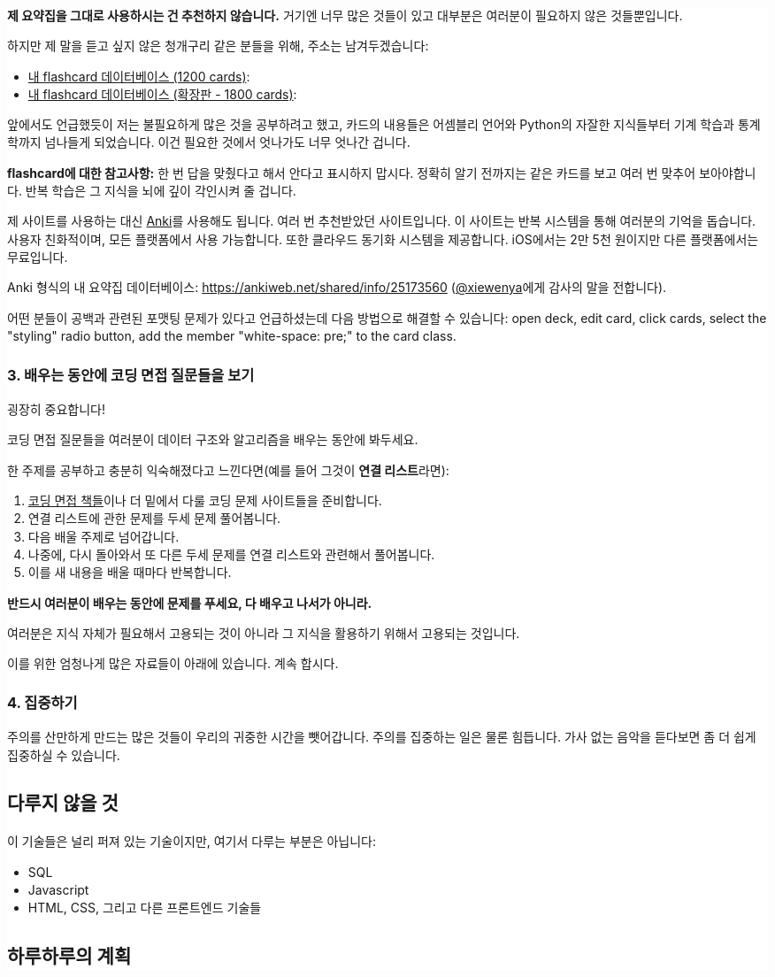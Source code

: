 **제 요약집을 그대로 사용하시는 건 추천하지 않습니다.** 거기엔 너무 많은 것들이 있고 대부분은 여러분이 필요하지 않은 것들뿐입니다.

하지만 제 말을 듣고 싶지 않은 청개구리 같은 분들을 위해, 주소는 남겨두겠습니다:
- [내 flashcard 데이터베이스 (1200 cards)](https://github.com/jwasham/computer-science-flash-cards/blob/main/cards-jwasham.db):
- [내 flashcard 데이터베이스 (확장판 - 1800 cards)](https://github.com/jwasham/computer-science-flash-cards/blob/main/cards-jwasham-extreme.db):

앞에서도 언급했듯이 저는 불필요하게 많은 것을 공부하려고 했고, 카드의 내용들은 어셈블리 언어와 Python의 자잘한 지식들부터 기계 학습과 통계학까지 넘나들게 되었습니다. 이건 필요한 것에서 엇나가도 너무 엇나간 겁니다.

**flashcard에 대한 참고사항:** 한 번 답을 맞췄다고 해서 안다고 표시하지 맙시다. 정확히 알기 전까지는 같은 카드를 보고 여러 번 맞추어 보아야합니다.
반복 학습은 그 지식을 뇌에 깊이 각인시켜 줄 겁니다.

제 사이트를 사용하는 대신 [Anki](http://ankisrs.net/)를 사용해도 됩니다. 여러 번 추천받았던 사이트입니다. 이 사이트는 반복 시스템을 통해 여러분의 기억을 돕습니다. 사용자 친화적이며, 모든 플랫폼에서 사용 가능합니다. 또한 클라우드 동기화 시스템을 제공합니다. iOS에서는 2만 5천 원이지만 다른 플랫폼에서는 무료입니다.

Anki 형식의 내 요약집 데이터베이스: https://ankiweb.net/shared/info/25173560 ([@xiewenya](https://github.com/xiewenya)에게 감사의 말을 전합니다).

어떤 분들이 공백과 관련된 포맷팅 문제가 있다고 언급하셨는데 다음 방법으로 해결할 수 있습니다: open deck, edit card, click cards, select the "styling" radio button, add the member "white-space: pre;" to the card class.

### 3. 배우는 동안에 코딩 면접 질문들을 보기

굉장히 중요합니다!

코딩 면접 질문들을 여러분이 데이터 구조와 알고리즘을 배우는 동안에 봐두세요.

한 주제를 공부하고 충분히 익숙해졌다고 느낀다면(예를 들어 그것이 **연결 리스트**라면):
1. [코딩 면접 책들](#면접-준비-관련-도서)이나 더 밑에서 다룰 코딩 문제 사이트들을 준비합니다.
1. 연결 리스트에 관한 문제를 두세 문제 풀어봅니다.
1. 다음 배울 주제로 넘어갑니다.
1. 나중에, 다시 돌아와서 또 다른 두세 문제를 연결 리스트와 관련해서 풀어봅니다.
1. 이를 새 내용을 배울 때마다 반복합니다.

**반드시 여러분이 배우는 동안에 문제를 푸세요, 다 배우고 나서가 아니라.**

여러분은 지식 자체가 필요해서 고용되는 것이 아니라 그 지식을 활용하기 위해서 고용되는 것입니다.

이를 위한 엄청나게 많은 자료들이 아래에 있습니다. 계속 합시다.

### 4. 집중하기

주의를 산만하게 만드는 많은 것들이 우리의 귀중한 시간을 뺏어갑니다. 주의를 집중하는 일은 물론 힘듭니다. 가사 없는 음악을 듣다보면 좀 더 쉽게 집중하실 수 있습니다.

## 다루지 않을 것

이 기술들은 널리 퍼져 있는 기술이지만, 여기서 다루는 부분은 아닙니다:

- SQL
- Javascript
- HTML, CSS, 그리고 다른 프론트엔드 기술들

## 하루하루의 계획
